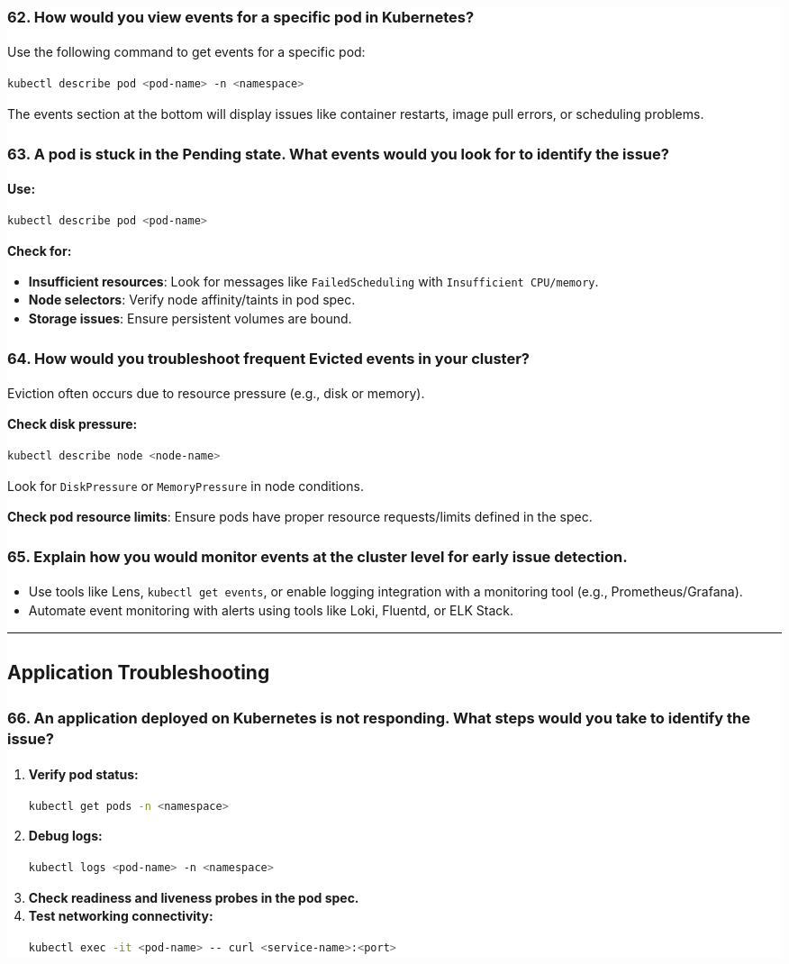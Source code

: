 ### 62. How would you view events for a specific pod in Kubernetes?  
Use the following command to get events for a specific pod:  

```bash
kubectl describe pod <pod-name> -n <namespace>
```
The events section at the bottom will display issues like container restarts, image pull errors, or scheduling problems.  

### 63. A pod is stuck in the Pending state. What events would you look for to identify the issue?  
**Use:**  
```bash
kubectl describe pod <pod-name>
```
**Check for:**  
- **Insufficient resources**: Look for messages like `FailedScheduling` with `Insufficient CPU/memory`.  
- **Node selectors**: Verify node affinity/taints in pod spec.  
- **Storage issues**: Ensure persistent volumes are bound.  

### 64. How would you troubleshoot frequent Evicted events in your cluster?  
Eviction often occurs due to resource pressure (e.g., disk or memory).  

**Check disk pressure:**  
```bash
kubectl describe node <node-name>
```
Look for `DiskPressure` or `MemoryPressure` in node conditions.  

**Check pod resource limits**: Ensure pods have proper resource requests/limits defined in the spec.  

### 65. Explain how you would monitor events at the cluster level for early issue detection.  
- Use tools like Lens, `kubectl get events`, or enable logging integration with a monitoring tool (e.g., Prometheus/Grafana).  
- Automate event monitoring with alerts using tools like Loki, Fluentd, or ELK Stack.  

---

## Application Troubleshooting  

### 66. An application deployed on Kubernetes is not responding. What steps would you take to identify the issue?  
1. **Verify pod status:**  
    ```bash
    kubectl get pods -n <namespace>
    ```  
2. **Debug logs:**  
    ```bash
    kubectl logs <pod-name> -n <namespace>
    ```  
3. **Check readiness and liveness probes in the pod spec.**  
4. **Test networking connectivity:**  
    ```bash
    kubectl exec -it <pod-name> -- curl <service-name>:<port>
    ```  
